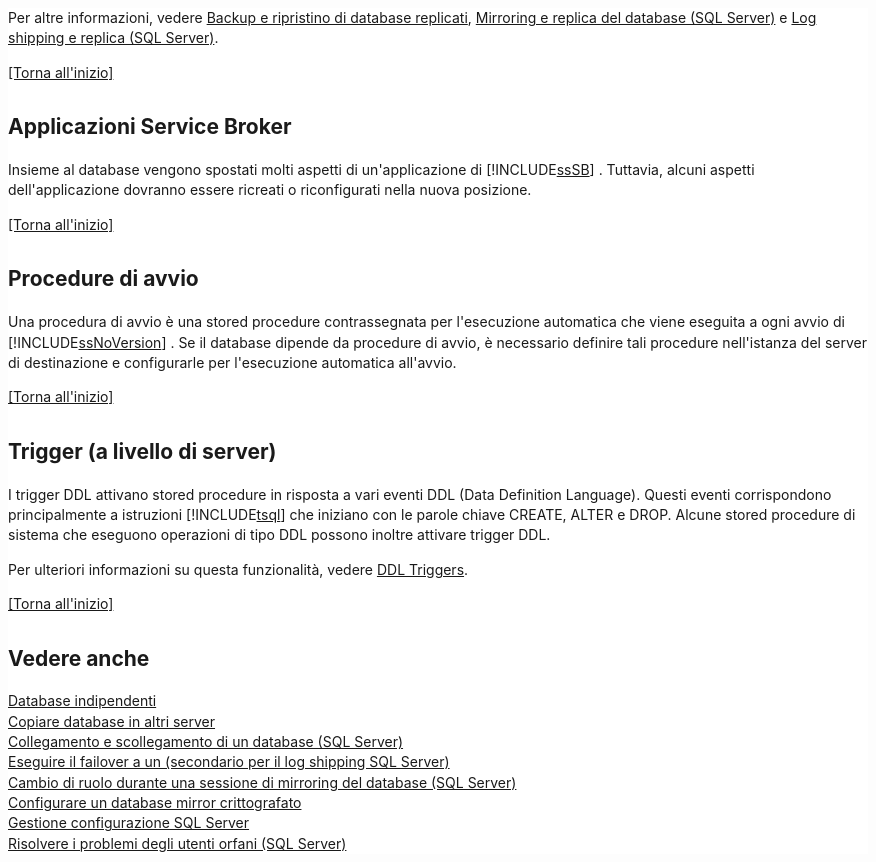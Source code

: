  Per altre informazioni, vedere [Backup e ripristino di database replicati](../replication/administration/back-up-and-restore-replicated-databases.md), [Mirroring e replica del database &#40;SQL Server&#41;](../../database-engine/database-mirroring/database-mirroring-and-replication-sql-server.md) e [Log shipping e replica &#40;SQL Server&#41;](../../database-engine/log-shipping/log-shipping-and-replication-sql-server.md).  
  
 [&#91;Torna all'inizio&#93;](#information_entities_and_objects)  
  
##  <a name="sb_applications"></a>Applicazioni Service Broker  
 Insieme al database vengono spostati molti aspetti di un'applicazione di [!INCLUDE[ssSB](../../includes/sssb-md.md)] . Tuttavia, alcuni aspetti dell'applicazione dovranno essere ricreati o riconfigurati nella nuova posizione.  
  
 [&#91;Torna all'inizio&#93;](#information_entities_and_objects)  
  
##  <a name="startup_procedures"></a>Procedure di avvio  
 Una procedura di avvio è una stored procedure contrassegnata per l'esecuzione automatica che viene eseguita a ogni avvio di [!INCLUDE[ssNoVersion](../../includes/ssnoversion-md.md)] . Se il database dipende da procedure di avvio, è necessario definire tali procedure nell'istanza del server di destinazione e configurarle per l'esecuzione automatica all'avvio.  
  
 [&#91;Torna all'inizio&#93;](#information_entities_and_objects)  
  
##  <a name="triggers"></a>Trigger (a livello di server)  
 I trigger DDL attivano stored procedure in risposta a vari eventi DDL (Data Definition Language). Questi eventi corrispondono principalmente a istruzioni [!INCLUDE[tsql](../../includes/tsql-md.md)] che iniziano con le parole chiave CREATE, ALTER e DROP. Alcune stored procedure di sistema che eseguono operazioni di tipo DDL possono inoltre attivare trigger DDL.  
  
 Per ulteriori informazioni su questa funzionalità, vedere [DDL Triggers](../triggers/ddl-triggers.md).  
  
 [&#91;Torna all'inizio&#93;](#information_entities_and_objects)  
  
## <a name="see-also"></a>Vedere anche  
 [Database indipendenti](contained-databases.md)   
 [Copiare database in altri server](copy-databases-to-other-servers.md)   
 [Collegamento e scollegamento di un database &#40;SQL Server&#41;](database-detach-and-attach-sql-server.md)   
 [Eseguire il failover a un &#40;secondario per il log shipping SQL Server&#41;](../../database-engine/log-shipping/fail-over-to-a-log-shipping-secondary-sql-server.md)   
 [Cambio di ruolo durante una sessione di mirroring del database &#40;SQL Server&#41;](../../database-engine/database-mirroring/role-switching-during-a-database-mirroring-session-sql-server.md)   
 [Configurare un database mirror crittografato](../../database-engine/database-mirroring/set-up-an-encrypted-mirror-database.md)   
 [Gestione configurazione SQL Server](../sql-server-configuration-manager.md)   
 [Risolvere i problemi degli utenti orfani &#40;SQL Server&#41;](../../sql-server/failover-clusters/troubleshoot-orphaned-users-sql-server.md)  
  
  
